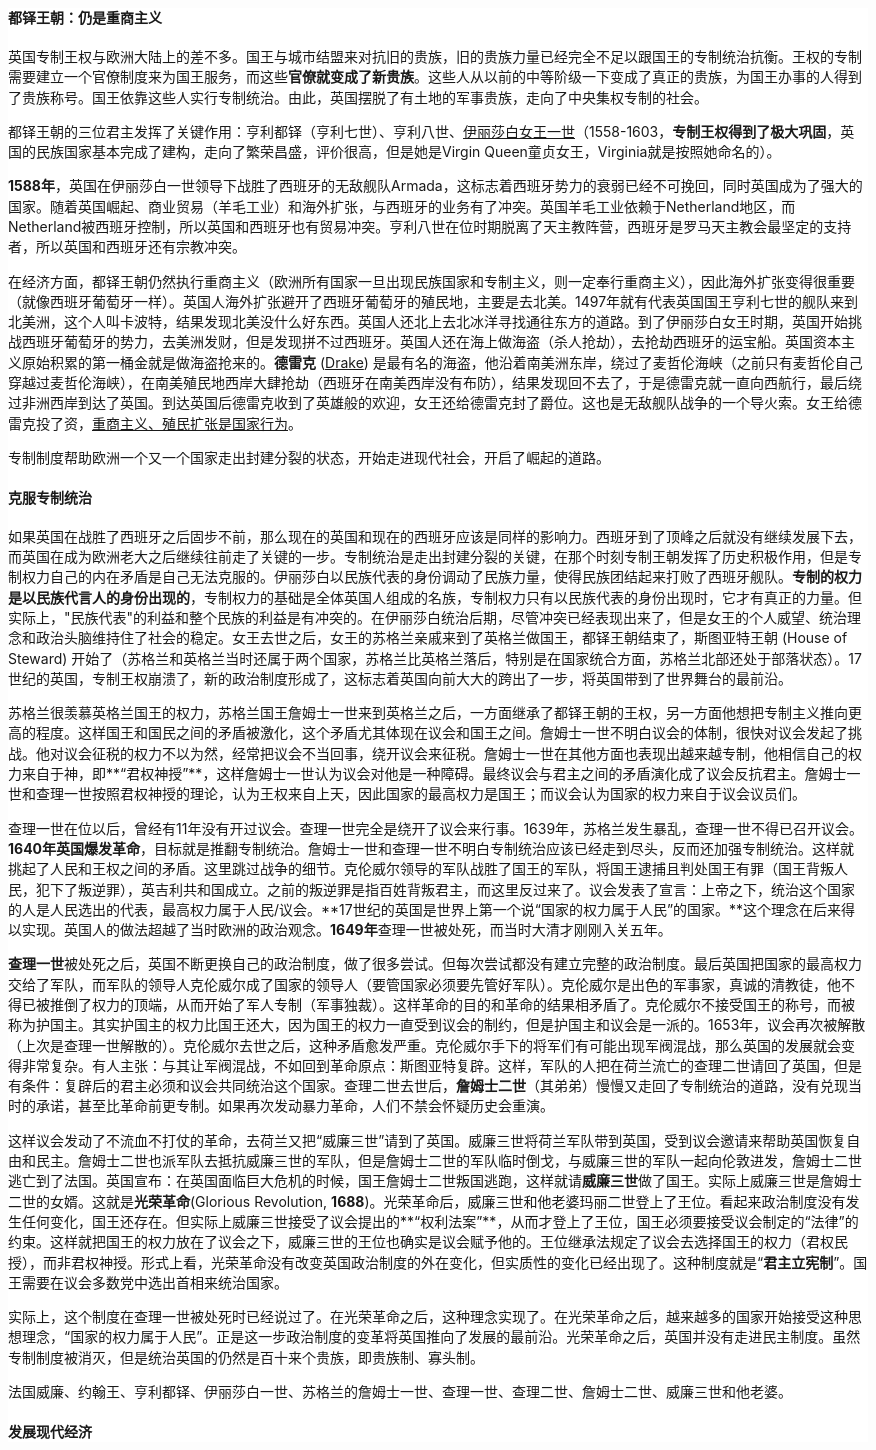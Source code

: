 #### 都铎王朝：仍是重商主义

英国专制王权与欧洲大陆上的差不多。国王与城市结盟来对抗旧的贵族，旧的贵族力量已经完全不足以跟国王的专制统治抗衡。王权的专制需要建立一个官僚制度来为国王服务，而这些**官僚就变成了新贵族**。这些人从以前的中等阶级一下变成了真正的贵族，为国王办事的人得到了贵族称号。国王依靠这些人实行专制统治。由此，英国摆脱了有土地的军事贵族，走向了中央集权专制的社会。

都铎王朝的三位君主发挥了关键作用：亨利都铎（亨利七世）、亨利八世、[伊丽莎白女王一世](https://en.wikipedia.org/wiki/Elizabeth_I_of_England)（1558-1603，**专制王权得到了极大巩固**，英国的民族国家基本完成了建构，走向了繁荣昌盛，评价很高，但是她是Virgin Queen童贞女王，Virginia就是按照她命名的）。

**1588年**，英国在伊丽莎白一世领导下战胜了西班牙的无敌舰队Armada，这标志着西班牙势力的衰弱已经不可挽回，同时英国成为了强大的国家。随着英国崛起、商业贸易（羊毛工业）和海外扩张，与西班牙的业务有了冲突。英国羊毛工业依赖于Netherland地区，而Netherland被西班牙控制，所以英国和西班牙也有贸易冲突。亨利八世在位时期脱离了天主教阵营，西班牙是罗马天主教会最坚定的支持者，所以英国和西班牙还有宗教冲突。

在经济方面，都铎王朝仍然执行重商主义（欧洲所有国家一旦出现民族国家和专制主义，则一定奉行重商主义），因此海外扩张变得很重要（就像西班牙葡萄牙一样）。英国人海外扩张避开了西班牙葡萄牙的殖民地，主要是去北美。1497年就有代表英国国王亨利七世的舰队来到北美洲，这个人叫卡波特，结果发现北美没什么好东西。英国人还北上去北冰洋寻找通往东方的道路。到了伊丽莎白女王时期，英国开始挑战西班牙葡萄牙的势力，去美洲发财，但是发现拼不过西班牙。英国人还在海上做海盗（杀人抢劫），去抢劫西班牙的运宝船。英国资本主义原始积累的第一桶金就是做海盗抢来的。**德雷克** ([Drake](https://en.wikipedia.org/wiki/Francis_Drake)) 是最有名的海盗，他沿着南美洲东岸，绕过了麦哲伦海峡（之前只有麦哲伦自己穿越过麦哲伦海峡），在南美殖民地西岸大肆抢劫（西班牙在南美西岸没有布防），结果发现回不去了，于是德雷克就一直向西航行，最后绕过非洲西岸到达了英国。到达英国后德雷克收到了英雄般的欢迎，女王还给德雷克封了爵位。这也是无敌舰队战争的一个导火索。女王给德雷克投了资，<u>重商主义、殖民扩张是国家行为</u>。

专制制度帮助欧洲一个又一个国家走出封建分裂的状态，开始走进现代社会，开启了崛起的道路。

#### 克服专制统治

如果英国在战胜了西班牙之后固步不前，那么现在的英国和现在的西班牙应该是同样的影响力。西班牙到了顶峰之后就没有继续发展下去，而英国在成为欧洲老大之后继续往前走了关键的一步。专制统治是走出封建分裂的关键，在那个时刻专制王朝发挥了历史积极作用，但是专制权力自己的内在矛盾是自己无法克服的。伊丽莎白以民族代表的身份调动了民族力量，使得民族团结起来打败了西班牙舰队。**专制的权力是以民族代言人的身份出现的**，专制权力的基础是全体英国人组成的名族，专制权力只有以民族代表的身份出现时，它才有真正的力量。但实际上，"民族代表"的利益和整个民族的利益是有冲突的。在伊丽莎白统治后期，尽管冲突已经表现出来了，但是女王的个人威望、统治理念和政治头脑维持住了社会的稳定。女王去世之后，女王的苏格兰亲戚来到了英格兰做国王，都铎王朝结束了，斯图亚特王朝 (House of Steward) 开始了（苏格兰和英格兰当时还属于两个国家，苏格兰比英格兰落后，特别是在国家统合方面，苏格兰北部还处于部落状态）。17世纪的英国，专制王权崩溃了，新的政治制度形成了，这标志着英国向前大大的跨出了一步，将英国带到了世界舞台的最前沿。

苏格兰很羡慕英格兰国王的权力，苏格兰国王詹姆士一世来到英格兰之后，一方面继承了都铎王朝的王权，另一方面他想把专制主义推向更高的程度。这样国王和国民之间的矛盾被激化，这个矛盾尤其体现在议会和国王之间。詹姆士一世不明白议会的体制，很快对议会发起了挑战。他对议会征税的权力不以为然，经常把议会不当回事，绕开议会来征税。詹姆士一世在其他方面也表现出越来越专制，他相信自己的权力来自于神，即**“君权神授”**，这样詹姆士一世认为议会对他是一种障碍。最终议会与君主之间的矛盾演化成了议会反抗君主。詹姆士一世和查理一世按照君权神授的理论，认为王权来自上天，因此国家的最高权力是国王；而议会认为国家的权力来自于议会议员们。

查理一世在位以后，曾经有11年没有开过议会。查理一世完全是绕开了议会来行事。1639年，苏格兰发生暴乱，查理一世不得已召开议会。**1640年英国爆发革命**，目标就是推翻专制统治。詹姆士一世和查理一世不明白专制统治应该已经走到尽头，反而还加强专制统治。这样就挑起了人民和王权之间的矛盾。这里跳过战争的细节。克伦威尔领导的军队战胜了国王的军队，将国王逮捕且判处国王有罪（国王背叛人民，犯下了叛逆罪），英吉利共和国成立。之前的叛逆罪是指百姓背叛君主，而这里反过来了。议会发表了宣言：上帝之下，统治这个国家的人是人民选出的代表，最高权力属于人民/议会。**17世纪的英国是世界上第一个说“国家的权力属于人民”的国家。**这个理念在后来得以实现。英国人的做法超越了当时欧洲的政治观念。**1649年**查理一世被处死，而当时大清才刚刚入关五年。

**查理一世**被处死之后，英国不断更换自己的政治制度，做了很多尝试。但每次尝试都没有建立完整的政治制度。最后英国把国家的最高权力交给了军队，而军队的领导人克伦威尔成了国家的领导人（要管国家必须要先管好军队）。克伦威尔是出色的军事家，真诚的清教徒，他不得已被推倒了权力的顶端，从而开始了军人专制（军事独裁）。这样革命的目的和革命的结果相矛盾了。克伦威尔不接受国王的称号，而被称为护国主。其实护国主的权力比国王还大，因为国王的权力一直受到议会的制约，但是护国主和议会是一派的。1653年，议会再次被解散（上次是查理一世解散的）。克伦威尔去世之后，这种矛盾愈发严重。克伦威尔手下的将军们有可能出现军阀混战，那么英国的发展就会变得非常复杂。有人主张：与其让军阀混战，不如回到革命原点：斯图亚特复辟。这样，军队的人把在荷兰流亡的查理二世请回了英国，但是有条件：复辟后的君主必须和议会共同统治这个国家。查理二世去世后，**詹姆士二世**（其弟弟）慢慢又走回了专制统治的道路，没有兑现当时的承诺，甚至比革命前更专制。如果再次发动暴力革命，人们不禁会怀疑历史会重演。

这样议会发动了不流血不打仗的革命，去荷兰又把“威廉三世”请到了英国。威廉三世将荷兰军队带到英国，受到议会邀请来帮助英国恢复自由和民主。詹姆士二世也派军队去抵抗威廉三世的军队，但是詹姆士二世的军队临时倒戈，与威廉三世的军队一起向伦敦进发，詹姆士二世逃亡到了法国。英国宣布：在英国面临巨大危机的时候，国王詹姆士二世叛国逃跑，这样就请**威廉三世**做了国王。实际上威廉三世是詹姆士二世的女婿。这就是**光荣革命**(Glorious Revolution, **1688**)。光荣革命后，威廉三世和他老婆玛丽二世登上了王位。看起来政治制度没有发生任何变化，国王还存在。但实际上威廉三世接受了议会提出的**“权利法案”**，从而才登上了王位，国王必须要接受议会制定的“法律”的约束。这样就把国王的权力放在了议会之下，威廉三世的王位也确实是议会赋予他的。王位继承法规定了议会去选择国王的权力（君权民授），而非君权神授。形式上看，光荣革命没有改变英国政治制度的外在变化，但实质性的变化已经出现了。这种制度就是“**君主立宪制**”。国王需要在议会多数党中选出首相来统治国家。

实际上，这个制度在查理一世被处死时已经说过了。在光荣革命之后，这种理念实现了。在光荣革命之后，越来越多的国家开始接受这种思想理念，“国家的权力属于人民”。正是这一步政治制度的变革将英国推向了发展的最前沿。光荣革命之后，英国并没有走进民主制度。虽然专制制度被消灭，但是统治英国的仍然是百十来个贵族，即贵族制、寡头制。

法国威廉、约翰王、亨利都铎、伊丽莎白一世、苏格兰的詹姆士一世、查理一世、查理二世、詹姆士二世、威廉三世和他老婆。

#### 发展现代经济
